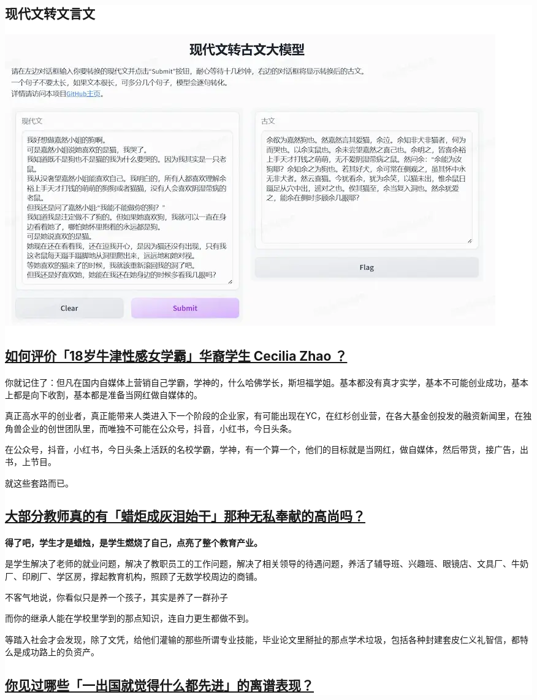 ## 现代文转文言文

![](/assets/image/weekly/2024-31/image-20240902083441750.png)

## [如何评价「18岁牛津性感女学霸」华裔学生 Cecilia Zhao ？](https://www.zhihu.com/question/274730401/answer/3614434946)

你就记住了：但凡在国内自媒体上营销自己学霸，学神的，什么哈佛学长，斯坦福学姐。基本都没有真才实学，基本不可能创业成功，基本上都是向下收割，基本都是准备当网红做自媒体的。

真正高水平的创业者，真正能带来人类进入下一个阶段的企业家，有可能出现在YC，在红杉创业营，在各大基金创投发的融资新闻里，在独角兽企业的创世团队里，而唯独不可能在公众号，抖音，小红书，今日头条。

在公众号，抖音，小红书，今日头条上活跃的名校学霸，学神，有一个算一个，他们的目标就是当网红，做自媒体，然后带货，接广告，出书，上节目。

就这些套路而已。

## [大部分教师真的有「蜡炬成灰泪始干」那种无私奉献的高尚吗？](https://www.zhihu.com/question/466105141/answer/3613631516)

**得了吧，学生才是蜡烛，是学生燃烧了自己，点亮了整个教育产业。**

是学生解决了老师的就业问题，解决了教职员工的工作问题，解决了相关领导的待遇问题，养活了辅导班、兴趣班、眼镜店、文具厂、牛奶厂、印刷厂、学区房，撑起教育机构，照顾了无数学校周边的商铺。

不客气地说，你看似只是养一个孩子，其实是养了一群孙子

而你的继承人能在学校里学到的那点知识，连自力更生都做不到。

等踏入社会才会发现，除了文凭，给他们灌输的那些所谓专业技能，毕业论文里掰扯的那点学术垃圾，包括各种封建套皮仁义礼智信，都特么是成功路上的负资产。

## [你见过哪些「一出国就觉得什么都先进」的离谱表现？](https://www.zhihu.com/question/646105945/answer/3455887207)
